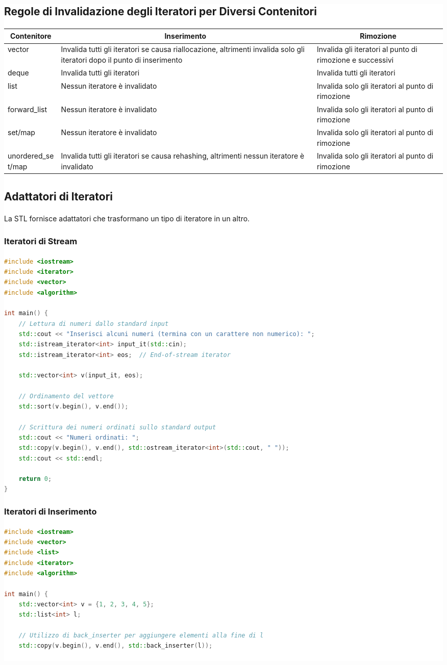 ## Regole di Invalidazione degli Iteratori per Diversi Contenitori

| Contenitore | Inserimento | Rimozione |
|-------------|-------------|----------|
| vector      | Invalida tutti gli iteratori se causa riallocazione, altrimenti invalida solo gli iteratori dopo il punto di inserimento | Invalida gli iteratori al punto di rimozione e successivi |
| deque       | Invalida tutti gli iteratori | Invalida tutti gli iteratori |
| list        | Nessun iteratore è invalidato | Invalida solo gli iteratori al punto di rimozione |
| forward_list| Nessun iteratore è invalidato | Invalida solo gli iteratori al punto di rimozione |
| set/map     | Nessun iteratore è invalidato | Invalida solo gli iteratori al punto di rimozione |
| unordered_set/map | Invalida tutti gli iteratori se causa rehashing, altrimenti nessun iteratore è invalidato | Invalida solo gli iteratori al punto di rimozione |

## Adattatori di Iteratori

La STL fornisce adattatori che trasformano un tipo di iteratore in un altro.

### Iteratori di Stream

```cpp
#include <iostream>
#include <iterator>
#include <vector>
#include <algorithm>

int main() {
    // Lettura di numeri dallo standard input
    std::cout << "Inserisci alcuni numeri (termina con un carattere non numerico): ";
    std::istream_iterator<int> input_it(std::cin);
    std::istream_iterator<int> eos;  // End-of-stream iterator
    
    std::vector<int> v(input_it, eos);
    
    // Ordinamento del vettore
    std::sort(v.begin(), v.end());
    
    // Scrittura dei numeri ordinati sullo standard output
    std::cout << "Numeri ordinati: ";
    std::copy(v.begin(), v.end(), std::ostream_iterator<int>(std::cout, " "));
    std::cout << std::endl;
    
    return 0;
}
```

### Iteratori di Inserimento

```cpp
#include <iostream>
#include <vector>
#include <list>
#include <iterator>
#include <algorithm>

int main() {
    std::vector<int> v = {1, 2, 3, 4, 5};
    std::list<int> l;
    
    // Utilizzo di back_inserter per aggiungere elementi alla fine di l
    std::copy(v.begin(), v.end(), std::back_inserter(l));
    
```